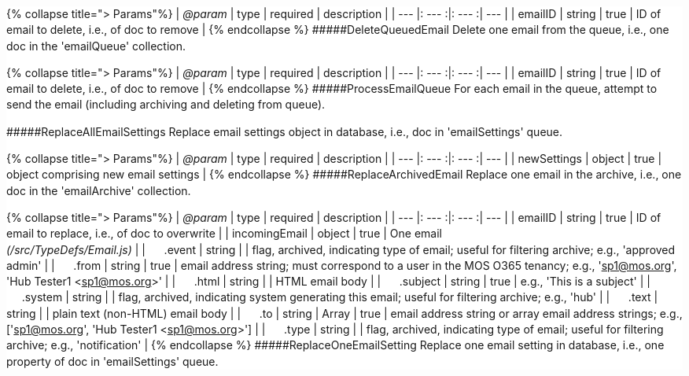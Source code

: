 {% collapse title="> Params"%}
| *@param* | type | required | description |
| --- |: --- :|: --- :| --- |
| emailID | string | true | ID of email to delete, i.e., of doc to remove  |
{% endcollapse %}
#####DeleteQueuedEmail
Delete one email from the queue, i.e., one doc in the 'emailQueue' collection.

{% collapse title="> Params"%}
| *@param* | type | required | description |
| --- |: --- :|: --- :| --- |
| emailID | string | true | ID of email to delete, i.e., of doc to remove  |
{% endcollapse %}
#####ProcessEmailQueue
For each email in the queue, attempt to send the email (including
archiving and deleting from queue).

#####ReplaceAllEmailSettings
Replace email settings object in database, i.e., doc in 'emailSettings' queue.

{% collapse title="> Params"%}
| *@param* | type | required | description |
| --- |: --- :|: --- :| --- |
| newSettings | object | true | object comprising new email settings  |
{% endcollapse %}
#####ReplaceArchivedEmail
Replace one email in the archive, i.e., one doc in the 'emailArchive' collection.

{% collapse title="> Params"%}
| *@param* | type | required | description |
| --- |: --- :|: --- :| --- |
| emailID | string | true | ID of email to replace, i.e., of doc to overwrite  |
| incomingEmail | object | true | One email <br> *(/src/TypeDefs/Email.js)*  |
| &nbsp;&nbsp;&nbsp;&nbsp;&nbsp;.event | string |  | flag, archived, indicating type of  email; useful for filtering archive; e.g., 'approved admin'  |
| &nbsp;&nbsp;&nbsp;&nbsp;&nbsp;.from | string | true | email address string; must correspond to a  user in the MOS O365 tenancy; e.g., 'sp1@mos.org', 'Hub Tester1 &lt;sp1@mos.org&gt;'  |
| &nbsp;&nbsp;&nbsp;&nbsp;&nbsp;.html | string |  | HTML email body  |
| &nbsp;&nbsp;&nbsp;&nbsp;&nbsp;.subject | string | true | e.g., 'This is a subject'  |
| &nbsp;&nbsp;&nbsp;&nbsp;&nbsp;.system | string |  | flag, archived, indicating system  generating this email; useful for filtering archive; e.g., 'hub'  |
| &nbsp;&nbsp;&nbsp;&nbsp;&nbsp;.text | string |  | plain text (non-HTML) email body  |
| &nbsp;&nbsp;&nbsp;&nbsp;&nbsp;.to | string &#124; Array | true | email address string or array email  address strings; e.g., ['sp1@mos.org', 'Hub Tester1 &lt;sp1@mos.org&gt;']  |
| &nbsp;&nbsp;&nbsp;&nbsp;&nbsp;.type | string |  | flag, archived, indicating type of  email; useful for filtering archive; e.g., 'notification'  |
{% endcollapse %}
#####ReplaceOneEmailSetting
Replace one email setting in database, i.e., one property of 
doc in 'emailSettings' queue.
